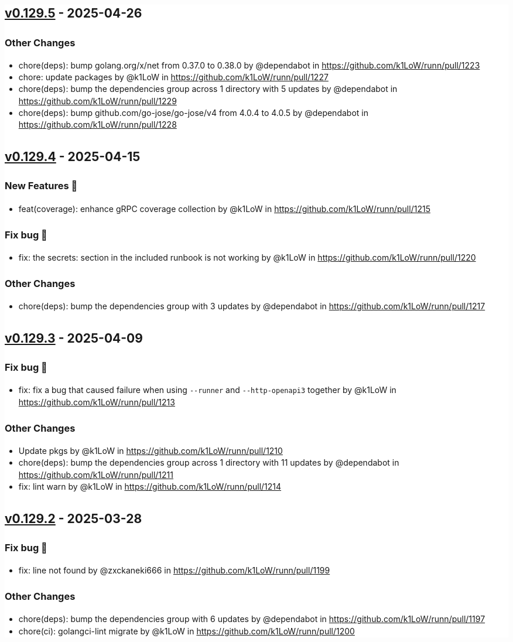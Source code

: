 ## [v0.129.5](https://github.com/k1LoW/runn/compare/v0.129.4...v0.129.5) - 2025-04-26
### Other Changes
- chore(deps): bump golang.org/x/net from 0.37.0 to 0.38.0 by @dependabot in https://github.com/k1LoW/runn/pull/1223
- chore: update packages by @k1LoW in https://github.com/k1LoW/runn/pull/1227
- chore(deps): bump the dependencies group across 1 directory with 5 updates by @dependabot in https://github.com/k1LoW/runn/pull/1229
- chore(deps): bump github.com/go-jose/go-jose/v4 from 4.0.4 to 4.0.5 by @dependabot in https://github.com/k1LoW/runn/pull/1228

## [v0.129.4](https://github.com/k1LoW/runn/compare/v0.129.3...v0.129.4) - 2025-04-15
### New Features 🎉
- feat(coverage): enhance gRPC coverage collection by @k1LoW in https://github.com/k1LoW/runn/pull/1215
### Fix bug 🐛
- fix: the secrets: section in the included runbook is not working  by @k1LoW in https://github.com/k1LoW/runn/pull/1220
### Other Changes
- chore(deps): bump the dependencies group with 3 updates by @dependabot in https://github.com/k1LoW/runn/pull/1217

## [v0.129.3](https://github.com/k1LoW/runn/compare/v0.129.2...v0.129.3) - 2025-04-09
### Fix bug 🐛
- fix: fix a bug that caused failure when using `--runner` and `--http-openapi3` together by @k1LoW in https://github.com/k1LoW/runn/pull/1213
### Other Changes
- Update pkgs by @k1LoW in https://github.com/k1LoW/runn/pull/1210
- chore(deps): bump the dependencies group across 1 directory with 11 updates by @dependabot in https://github.com/k1LoW/runn/pull/1211
- fix: lint warn by @k1LoW in https://github.com/k1LoW/runn/pull/1214

## [v0.129.2](https://github.com/k1LoW/runn/compare/v0.129.1...v0.129.2) - 2025-03-28
### Fix bug 🐛
- fix: line not found by @zxckaneki666 in https://github.com/k1LoW/runn/pull/1199
### Other Changes
- chore(deps): bump the dependencies group with 6 updates by @dependabot in https://github.com/k1LoW/runn/pull/1197
- chore(ci): golangci-lint migrate by @k1LoW in https://github.com/k1LoW/runn/pull/1200
